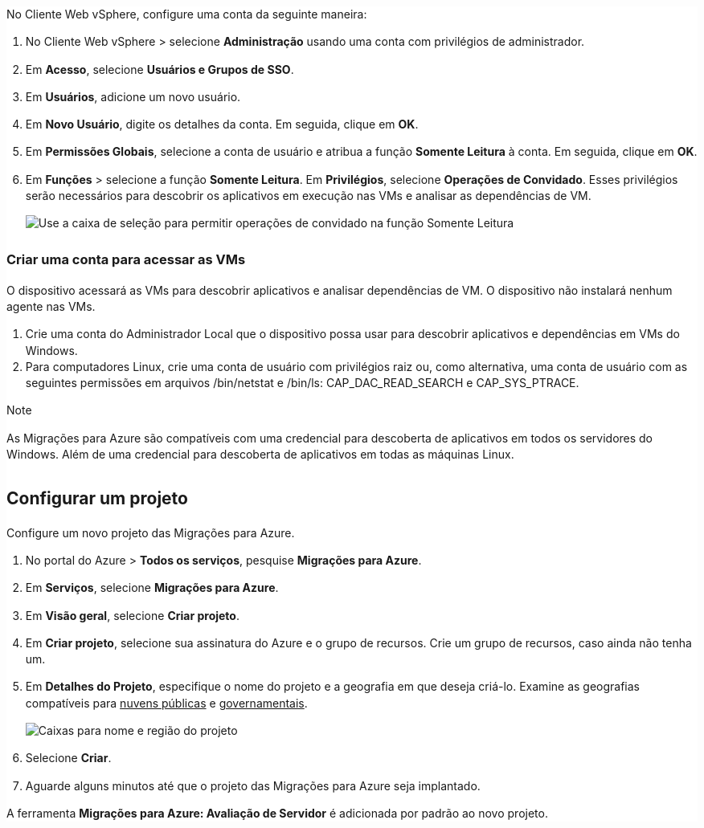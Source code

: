 No Cliente Web vSphere, configure uma conta da seguinte maneira:

1. No Cliente Web vSphere > selecione **Administração** usando uma conta com privilégios de administrador.
2. Em **Acesso**, selecione **Usuários e Grupos de SSO**.
3. Em **Usuários**, adicione um novo usuário.
4. Em **Novo Usuário**, digite os detalhes da conta. Em seguida, clique em **OK**.
5. Em **Permissões Globais**, selecione a conta de usuário e atribua a função **Somente Leitura** à conta. Em seguida, clique em **OK**.
6. Em **Funções** > selecione a função **Somente Leitura**. Em **Privilégios**, selecione **Operações de Convidado**. Esses privilégios serão necessários para descobrir os aplicativos em execução nas VMs e analisar as dependências de VM.
 
    ![Use a caixa de seleção para permitir operações de convidado na função Somente Leitura](./media/tutorial-discover-vmware/guest-operations.png)


### <a name="create-an-account-to-access-vms"></a>Criar uma conta para acessar as VMs

O dispositivo acessará as VMs para descobrir aplicativos e analisar dependências de VM. O dispositivo não instalará nenhum agente nas VMs.

1. Crie uma conta do Administrador Local que o dispositivo possa usar para descobrir aplicativos e dependências em VMs do Windows.
2. Para computadores Linux, crie uma conta de usuário com privilégios raiz ou, como alternativa, uma conta de usuário com as seguintes permissões em arquivos /bin/netstat e /bin/ls: CAP_DAC_READ_SEARCH e CAP_SYS_PTRACE.

> [!NOTE]
> As Migrações para Azure são compatíveis com uma credencial para descoberta de aplicativos em todos os servidores do Windows. Além de uma credencial para descoberta de aplicativos em todas as máquinas Linux.


## <a name="set-up-a-project"></a>Configurar um projeto

Configure um novo projeto das Migrações para Azure.

1. No portal do Azure > **Todos os serviços**, pesquise **Migrações para Azure**.
2. Em **Serviços**, selecione **Migrações para Azure**.
3. Em **Visão geral**, selecione **Criar projeto**.
5. Em **Criar projeto**, selecione sua assinatura do Azure e o grupo de recursos. Crie um grupo de recursos, caso ainda não tenha um.
6. Em **Detalhes do Projeto**, especifique o nome do projeto e a geografia em que deseja criá-lo. Examine as geografias compatíveis para [nuvens públicas](migrate-support-matrix.md#supported-geographies-public-cloud) e [governamentais](migrate-support-matrix.md#supported-geographies-azure-government).

   ![Caixas para nome e região do projeto](./media/tutorial-discover-vmware/new-project.png)

7. Selecione **Criar**.
8. Aguarde alguns minutos até que o projeto das Migrações para Azure seja implantado.

A ferramenta **Migrações para Azure: Avaliação de Servidor** é adicionada por padrão ao novo projeto.
